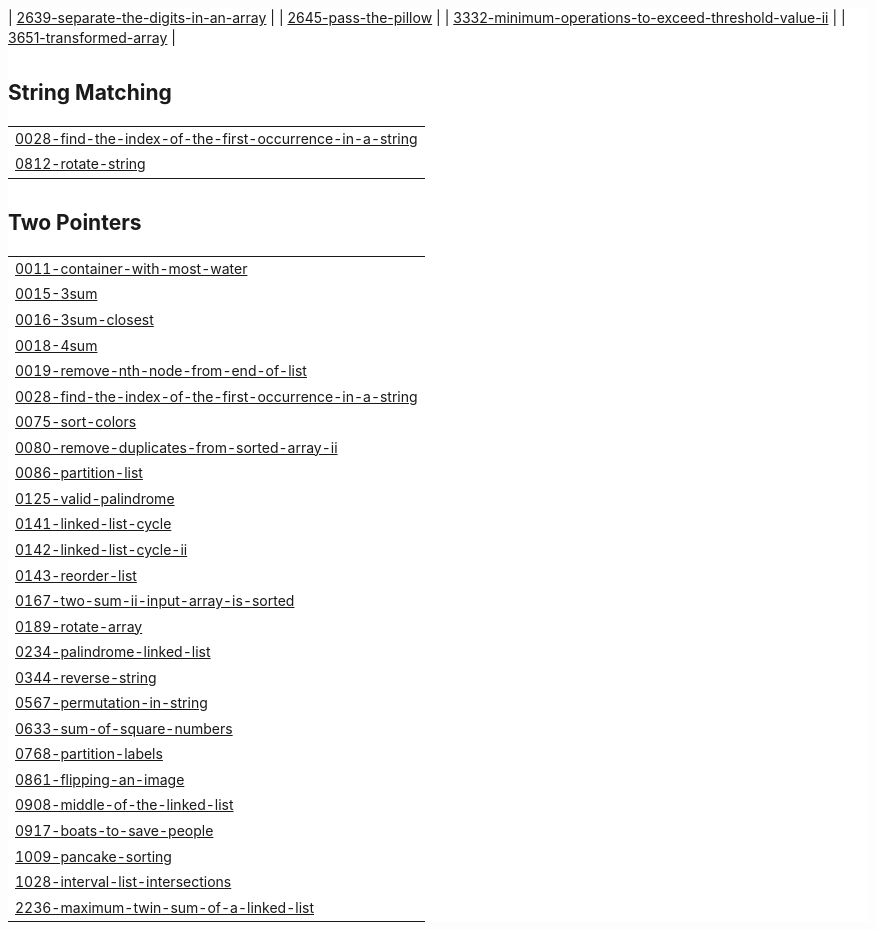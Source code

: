 | [2639-separate-the-digits-in-an-array](https://github.com/ermijeremy/myLeetcode/tree/master/2639-separate-the-digits-in-an-array) |
| [2645-pass-the-pillow](https://github.com/ermijeremy/myLeetcode/tree/master/2645-pass-the-pillow) |
| [3332-minimum-operations-to-exceed-threshold-value-ii](https://github.com/ermijeremy/myLeetcode/tree/master/3332-minimum-operations-to-exceed-threshold-value-ii) |
| [3651-transformed-array](https://github.com/ermijeremy/myLeetcode/tree/master/3651-transformed-array) |
## String Matching
|  |
| ------- |
| [0028-find-the-index-of-the-first-occurrence-in-a-string](https://github.com/ermijeremy/myLeetcode/tree/master/0028-find-the-index-of-the-first-occurrence-in-a-string) |
| [0812-rotate-string](https://github.com/ermijeremy/myLeetcode/tree/master/0812-rotate-string) |
## Two Pointers
|  |
| ------- |
| [0011-container-with-most-water](https://github.com/ermijeremy/myLeetcode/tree/master/0011-container-with-most-water) |
| [0015-3sum](https://github.com/ermijeremy/myLeetcode/tree/master/0015-3sum) |
| [0016-3sum-closest](https://github.com/ermijeremy/myLeetcode/tree/master/0016-3sum-closest) |
| [0018-4sum](https://github.com/ermijeremy/myLeetcode/tree/master/0018-4sum) |
| [0019-remove-nth-node-from-end-of-list](https://github.com/ermijeremy/myLeetcode/tree/master/0019-remove-nth-node-from-end-of-list) |
| [0028-find-the-index-of-the-first-occurrence-in-a-string](https://github.com/ermijeremy/myLeetcode/tree/master/0028-find-the-index-of-the-first-occurrence-in-a-string) |
| [0075-sort-colors](https://github.com/ermijeremy/myLeetcode/tree/master/0075-sort-colors) |
| [0080-remove-duplicates-from-sorted-array-ii](https://github.com/ermijeremy/myLeetcode/tree/master/0080-remove-duplicates-from-sorted-array-ii) |
| [0086-partition-list](https://github.com/ermijeremy/myLeetcode/tree/master/0086-partition-list) |
| [0125-valid-palindrome](https://github.com/ermijeremy/myLeetcode/tree/master/0125-valid-palindrome) |
| [0141-linked-list-cycle](https://github.com/ermijeremy/myLeetcode/tree/master/0141-linked-list-cycle) |
| [0142-linked-list-cycle-ii](https://github.com/ermijeremy/myLeetcode/tree/master/0142-linked-list-cycle-ii) |
| [0143-reorder-list](https://github.com/ermijeremy/myLeetcode/tree/master/0143-reorder-list) |
| [0167-two-sum-ii-input-array-is-sorted](https://github.com/ermijeremy/myLeetcode/tree/master/0167-two-sum-ii-input-array-is-sorted) |
| [0189-rotate-array](https://github.com/ermijeremy/myLeetcode/tree/master/0189-rotate-array) |
| [0234-palindrome-linked-list](https://github.com/ermijeremy/myLeetcode/tree/master/0234-palindrome-linked-list) |
| [0344-reverse-string](https://github.com/ermijeremy/myLeetcode/tree/master/0344-reverse-string) |
| [0567-permutation-in-string](https://github.com/ermijeremy/myLeetcode/tree/master/0567-permutation-in-string) |
| [0633-sum-of-square-numbers](https://github.com/ermijeremy/myLeetcode/tree/master/0633-sum-of-square-numbers) |
| [0768-partition-labels](https://github.com/ermijeremy/myLeetcode/tree/master/0768-partition-labels) |
| [0861-flipping-an-image](https://github.com/ermijeremy/myLeetcode/tree/master/0861-flipping-an-image) |
| [0908-middle-of-the-linked-list](https://github.com/ermijeremy/myLeetcode/tree/master/0908-middle-of-the-linked-list) |
| [0917-boats-to-save-people](https://github.com/ermijeremy/myLeetcode/tree/master/0917-boats-to-save-people) |
| [1009-pancake-sorting](https://github.com/ermijeremy/myLeetcode/tree/master/1009-pancake-sorting) |
| [1028-interval-list-intersections](https://github.com/ermijeremy/myLeetcode/tree/master/1028-interval-list-intersections) |
| [2236-maximum-twin-sum-of-a-linked-list](https://github.com/ermijeremy/myLeetcode/tree/master/2236-maximum-twin-sum-of-a-linked-list) |